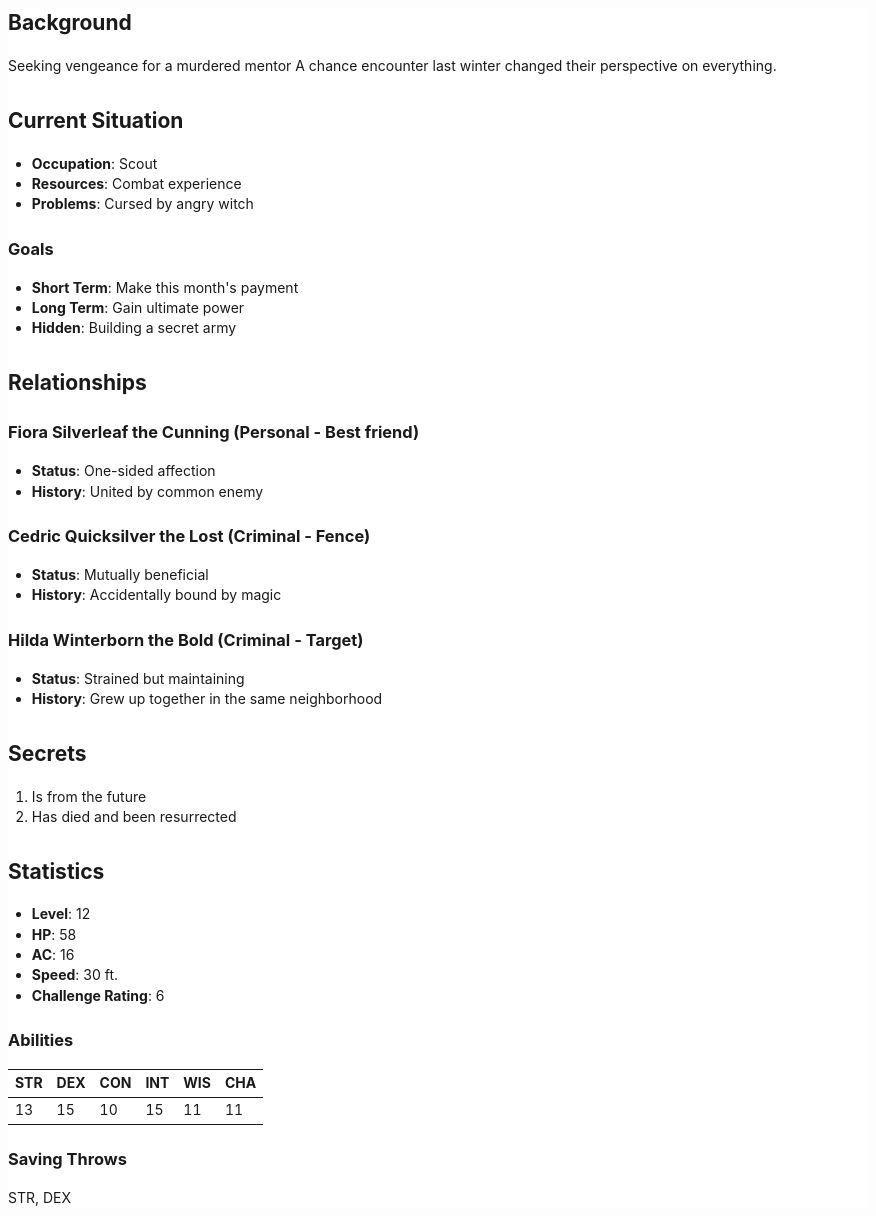 ## Background
Seeking vengeance for a murdered mentor A chance encounter last winter changed their perspective on everything.

## Current Situation
- **Occupation**: Scout
- **Resources**: Combat experience
- **Problems**: Cursed by angry witch

### Goals
- **Short Term**: Make this month's payment
- **Long Term**: Gain ultimate power
- **Hidden**: Building a secret army

## Relationships
### Fiora Silverleaf the Cunning (Personal - Best friend)
- **Status**: One-sided affection
- **History**: United by common enemy

### Cedric Quicksilver the Lost (Criminal - Fence)
- **Status**: Mutually beneficial
- **History**: Accidentally bound by magic

### Hilda Winterborn the Bold (Criminal - Target)
- **Status**: Strained but maintaining
- **History**: Grew up together in the same neighborhood

## Secrets
1. Is from the future
2. Has died and been resurrected

## Statistics
- **Level**: 12
- **HP**: 58
- **AC**: 16
- **Speed**: 30 ft.
- **Challenge Rating**: 6

### Abilities
| STR | DEX | CON | INT | WIS | CHA |
|-----|-----|-----|-----|-----|-----|
| 13 | 15 | 10 | 15 | 11 | 11 |

### Saving Throws
STR, DEX

